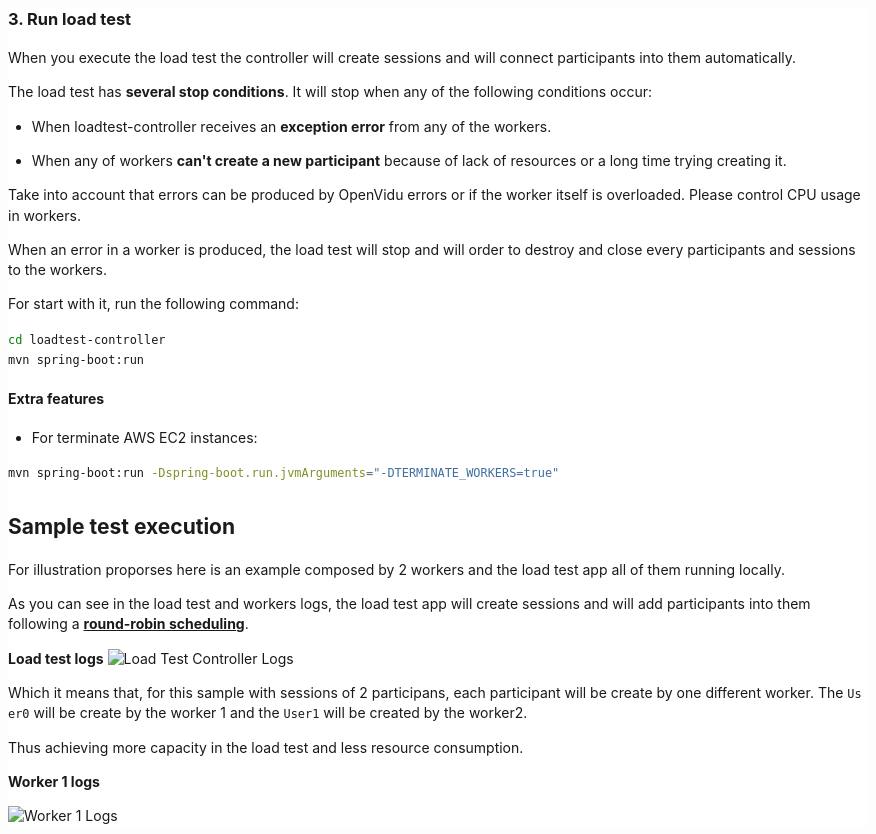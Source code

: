 

### 3. Run load test

When you execute the load test the controller will create sessions and will connect participants into them automatically.

The load test has **several stop conditions**. It will stop when any of the following conditions occur:

* When loadtest-controller receives an **exception error** from any of the workers.

* When any of workers **can't create a new participant** because of lack of resources or a long time trying creating it.

Take into account that errors can be produced by OpenVidu errors or if the worker itself is overloaded. Please control CPU usage in workers.

When an error in a worker is produced, the load test will stop and will order to destroy and close every participants and sessions to the workers.

For start with it, run the following command:

```bash
cd loadtest-controller
mvn spring-boot:run
```

#### Extra features

* For terminate AWS EC2 instances:

```bash
mvn spring-boot:run -Dspring-boot.run.jvmArguments="-DTERMINATE_WORKERS=true"
```

## **Sample test execution**

For illustration proporses here is an example composed by 2 workers and the load test app all of them running locally.

As you can see in the load test and workers logs, the load test app will create sessions and will add participants into them following a [**round-robin scheduling**](https://en.wikipedia.org/wiki/Round-robin_scheduling).

**Load test logs**
![Load Test Controller Logs](resources/load-test.png)

Which it means that, for this sample with sessions of 2 participans, each participant will be create by one different worker. The `User0` will be create by the worker 1 and the `User1` will be created by the worker2.

Thus achieving more capacity in the load test and less resource consumption.

**Worker 1 logs**

![Worker 1 Logs](resources/worker1.png)
